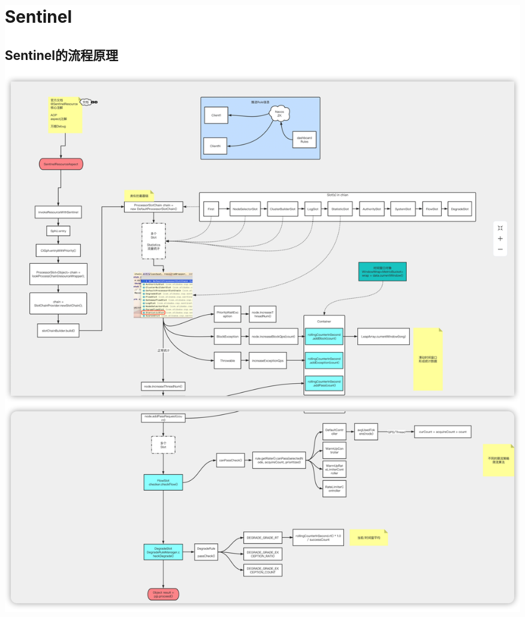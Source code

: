 # Sentinel

## Sentinel的流程原理

![image-20220311135245793](image/image-20220311135245793.png)![image-20220311135306733](image/image-20220311135306733.png)
